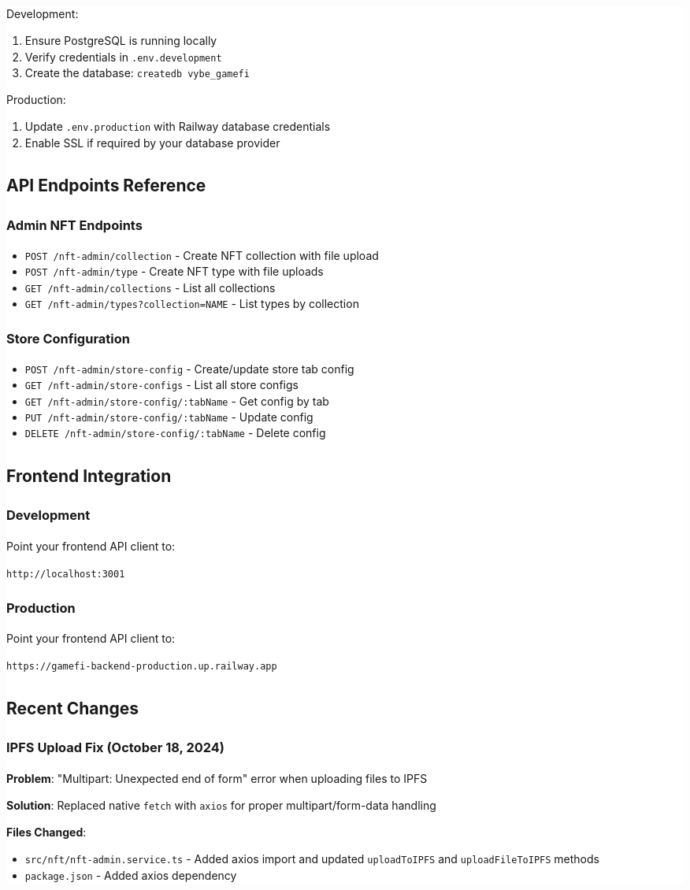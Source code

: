 Development:
1. Ensure PostgreSQL is running locally
2. Verify credentials in `.env.development`
3. Create the database: `createdb vybe_gamefi`

Production:
1. Update `.env.production` with Railway database credentials
2. Enable SSL if required by your database provider

## API Endpoints Reference

### Admin NFT Endpoints

- `POST /nft-admin/collection` - Create NFT collection with file upload
- `POST /nft-admin/type` - Create NFT type with file uploads
- `GET /nft-admin/collections` - List all collections
- `GET /nft-admin/types?collection=NAME` - List types by collection

### Store Configuration

- `POST /nft-admin/store-config` - Create/update store tab config
- `GET /nft-admin/store-configs` - List all store configs
- `GET /nft-admin/store-config/:tabName` - Get config by tab
- `PUT /nft-admin/store-config/:tabName` - Update config
- `DELETE /nft-admin/store-config/:tabName` - Delete config

## Frontend Integration

### Development

Point your frontend API client to:
```
http://localhost:3001
```

### Production

Point your frontend API client to:
```
https://gamefi-backend-production.up.railway.app
```

## Recent Changes

### IPFS Upload Fix (October 18, 2024)

**Problem**: "Multipart: Unexpected end of form" error when uploading files to IPFS

**Solution**: Replaced native `fetch` with `axios` for proper multipart/form-data handling

**Files Changed**:
- `src/nft/nft-admin.service.ts` - Added axios import and updated `uploadToIPFS` and `uploadFileToIPFS` methods
- `package.json` - Added axios dependency
